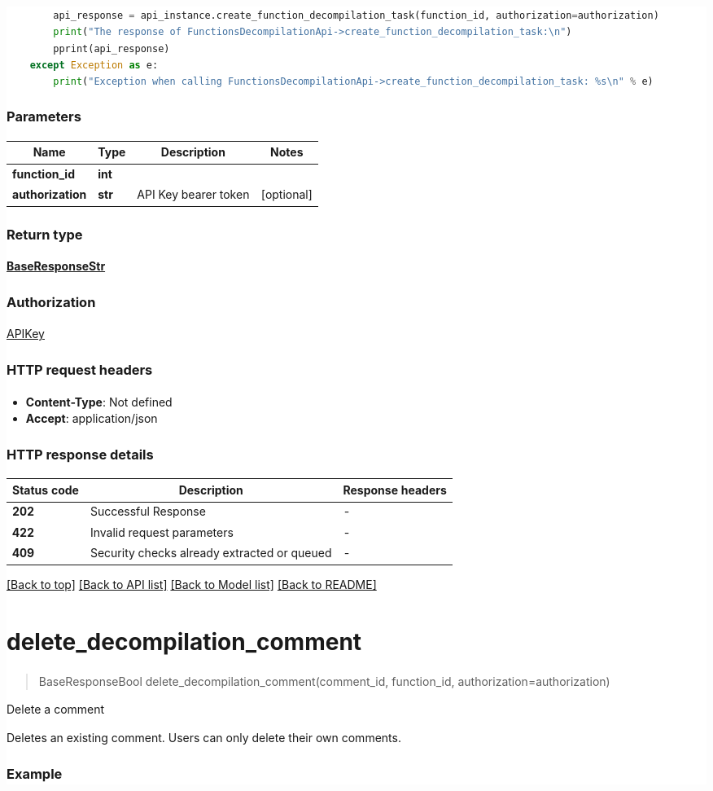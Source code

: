 ```python
        api_response = api_instance.create_function_decompilation_task(function_id, authorization=authorization)
        print("The response of FunctionsDecompilationApi->create_function_decompilation_task:\n")
        pprint(api_response)
    except Exception as e:
        print("Exception when calling FunctionsDecompilationApi->create_function_decompilation_task: %s\n" % e)
```



### Parameters


Name | Type | Description  | Notes
------------- | ------------- | ------------- | -------------
 **function_id** | **int**|  | 
 **authorization** | **str**| API Key bearer token | [optional] 

### Return type

[**BaseResponseStr**](BaseResponseStr.md)

### Authorization

[APIKey](../README.md#APIKey)

### HTTP request headers

 - **Content-Type**: Not defined
 - **Accept**: application/json

### HTTP response details

| Status code | Description | Response headers |
|-------------|-------------|------------------|
**202** | Successful Response |  -  |
**422** | Invalid request parameters |  -  |
**409** | Security checks already extracted or queued |  -  |

[[Back to top]](#) [[Back to API list]](../README.md#documentation-for-api-endpoints) [[Back to Model list]](../README.md#documentation-for-models) [[Back to README]](../README.md)

# **delete_decompilation_comment**
> BaseResponseBool delete_decompilation_comment(comment_id, function_id, authorization=authorization)

Delete a comment

Deletes an existing comment. Users can only delete their own comments.

### Example
